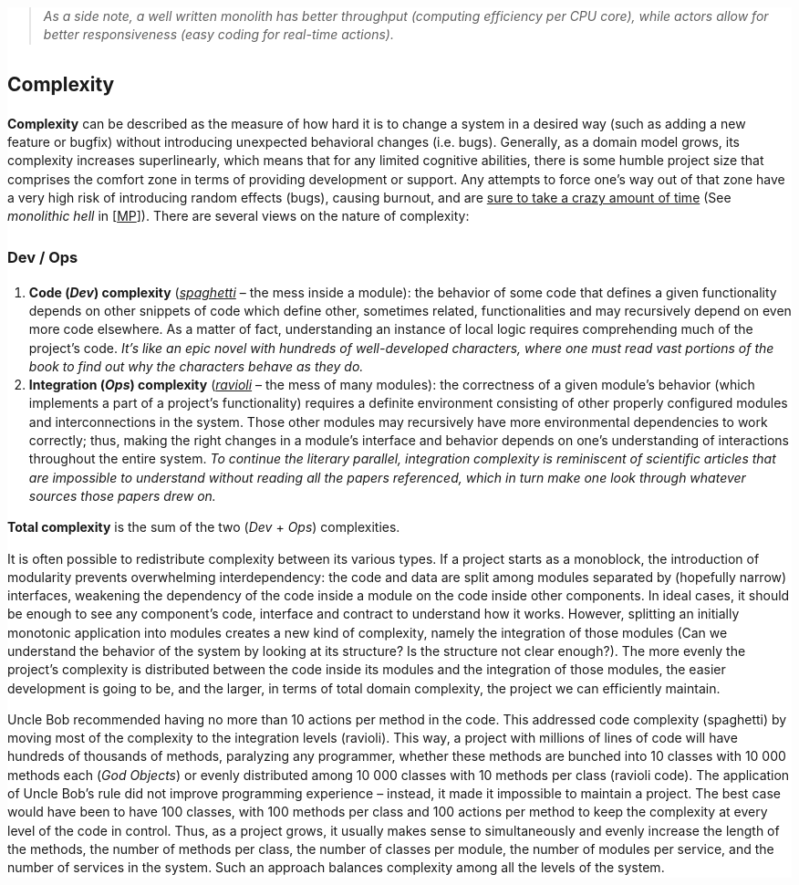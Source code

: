 > _As a side note, a well written monolith has better throughput (computing efficiency per CPU core), while actors allow for better responsiveness (easy coding for real-time actions)._

## Complexity

**Complexity** can be described as the measure of how hard it is to change a system in a desired way (such as adding a new feature or bugfix) without introducing unexpected behavioral changes (i.e. bugs). Generally, as a domain model grows, its complexity increases superlinearly, which means that for any limited cognitive abilities, there is some humble project size that comprises the comfort zone in terms of providing development or support. Any attempts to force one’s way out of that zone have a very high risk of introducing random effects (bugs), causing burnout, and are [sure to take a crazy amount of time](https://goomics.net/374/) (See _monolithic hell_ in [[MP](#MP)]). There are several views on the nature of complexity:

### Dev / Ops

1. **Code (_Dev_) complexity** (_[spaghetti](https://wiki.c2.com/?SpaghettiCode)_ – the mess inside a module): the behavior of some code that defines a given functionality depends on other snippets of code which define other, sometimes related, functionalities and may recursively depend on even more code elsewhere. As a matter of fact, understanding an instance of local logic requires comprehending much of the project’s code. _It’s like an epic novel with hundreds of well-developed characters, where one must read vast portions of the book to find out why the characters behave as they do._
2. **Integration (_Ops_) complexity** (_[ravioli](https://wiki.c2.com/?RavioliCode)_ – the mess of many modules): the correctness of a given module’s behavior (which implements a part of a project’s functionality) requires a definite environment consisting of other properly configured modules and interconnections in the system. Those other modules may recursively have more environmental dependencies to work correctly; thus, making the right changes in a module’s interface and behavior depends on one’s understanding of interactions throughout the entire system. _To continue the literary parallel, integration complexity is reminiscent of scientific articles that are impossible to understand without reading all the papers referenced, which in turn make one look through whatever sources those papers drew on._

**Total complexity** is the sum of the two (_Dev_ + _Ops_) complexities.

It is often possible to redistribute complexity between its various types. If a project starts as a monoblock, the introduction of modularity prevents overwhelming interdependency: the code and data are split among modules separated by (hopefully narrow) interfaces, weakening the dependency of the code inside a module on the code inside other components. In ideal cases, it should be enough to see any component’s code, interface and contract to understand how it works. However, splitting an initially monotonic application into modules creates a new kind of complexity, namely the integration of those modules (Can we understand the behavior of the system by looking at its structure? Is the structure not clear enough?). The more evenly the project’s complexity is distributed between the code inside its modules and the integration of those modules, the easier development is going to be, and the larger, in terms of total domain complexity, the project we can efficiently maintain.

Uncle Bob recommended having no more than 10 actions per method in the code. This addressed code complexity (spaghetti) by moving most of the complexity to the integration levels (ravioli). This way, a project with millions of lines of code will have hundreds of thousands of methods, paralyzing any programmer, whether these methods are bunched into 10 classes with 10 000 methods each (_God Objects_) or evenly distributed among 10 000 classes with 10 methods per class (ravioli code). The application of Uncle Bob’s rule did not improve programming experience – instead, it made it impossible to maintain a project. The best case would have been to have 100 classes, with 100 methods per class and 100 actions per method to keep the complexity at every level of the code in control. Thus, as a project grows, it usually makes sense to simultaneously and evenly increase the length of the methods, the number of methods per class, the number of classes per module, the number of modules per service, and the number of services in the system. Such an approach balances complexity among all the levels of the system.

